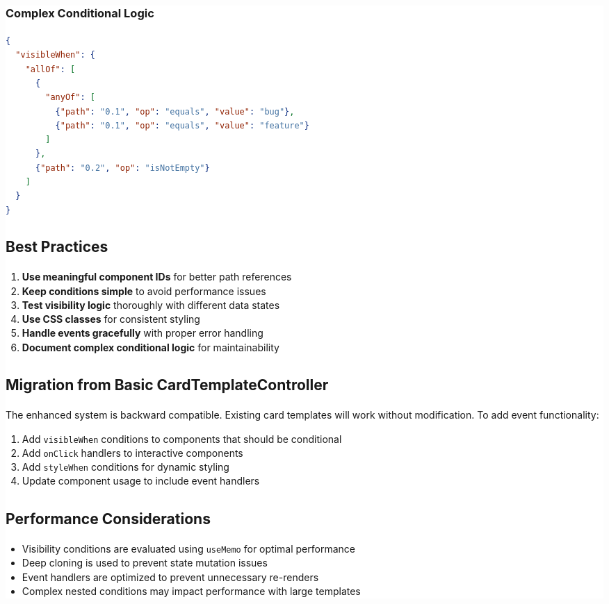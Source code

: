 ### Complex Conditional Logic
```json
{
  "visibleWhen": {
    "allOf": [
      {
        "anyOf": [
          {"path": "0.1", "op": "equals", "value": "bug"},
          {"path": "0.1", "op": "equals", "value": "feature"}
        ]
      },
      {"path": "0.2", "op": "isNotEmpty"}
    ]
  }
}
```

## Best Practices

1. **Use meaningful component IDs** for better path references
2. **Keep conditions simple** to avoid performance issues
3. **Test visibility logic** thoroughly with different data states
4. **Use CSS classes** for consistent styling
5. **Handle events gracefully** with proper error handling
6. **Document complex conditional logic** for maintainability

## Migration from Basic CardTemplateController

The enhanced system is backward compatible. Existing card templates will work without modification. To add event functionality:

1. Add `visibleWhen` conditions to components that should be conditional
2. Add `onClick` handlers to interactive components
3. Add `styleWhen` conditions for dynamic styling
4. Update component usage to include event handlers

## Performance Considerations

- Visibility conditions are evaluated using `useMemo` for optimal performance
- Deep cloning is used to prevent state mutation issues
- Event handlers are optimized to prevent unnecessary re-renders
- Complex nested conditions may impact performance with large templates

